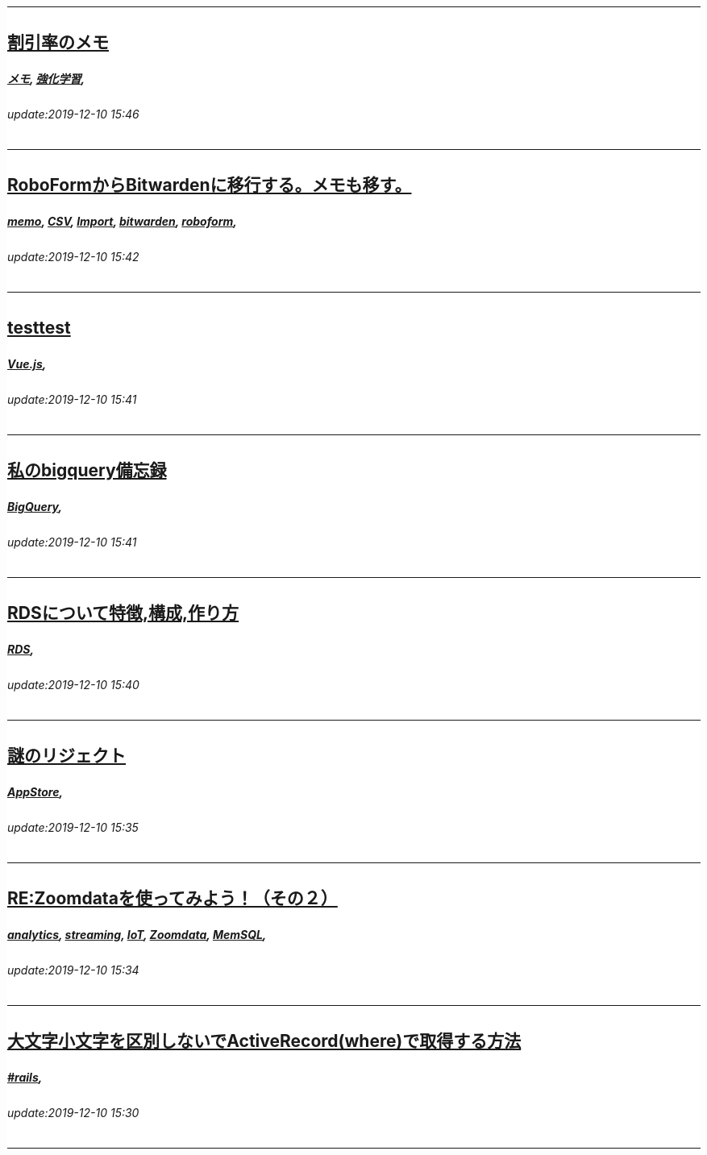 
---
## [割引率のメモ](https://qiita.com/deepirl_learner/items/13f72ac3b34e77908b23)
##### [メモ](https://qiita.com/tags/メモ), [強化学習](https://qiita.com/tags/強化学習), 
###### update:2019-12-10 15:46
---
## [RoboFormからBitwardenに移行する。メモも移す。](https://qiita.com/idani/items/feb2a1866bc3a9bde64a)
##### [memo](https://qiita.com/tags/memo), [CSV](https://qiita.com/tags/CSV), [Import](https://qiita.com/tags/Import), [bitwarden](https://qiita.com/tags/bitwarden), [roboform](https://qiita.com/tags/roboform), 
###### update:2019-12-10 15:42
---
## [testtest](https://qiita.com/gosairei1207/items/219f18c52eb6b18ce9a7)
##### [Vue.js](https://qiita.com/tags/Vue.js), 
###### update:2019-12-10 15:41
---
## [私のbigquery備忘録](https://qiita.com/sendona/items/f620aae03f93150ee76d)
##### [BigQuery](https://qiita.com/tags/BigQuery), 
###### update:2019-12-10 15:41
---
## [RDSについて特徴,構成,作り方](https://qiita.com/moyuta/items/88d5330e2e15f14f7db1)
##### [RDS](https://qiita.com/tags/RDS), 
###### update:2019-12-10 15:40
---
## [謎のリジェクト](https://qiita.com/kitasenjudesign/items/2a7198aa34a24be5a87c)
##### [AppStore](https://qiita.com/tags/AppStore), 
###### update:2019-12-10 15:35
---
## [RE:Zoomdataを使ってみよう！（その２）](https://qiita.com/wadaken1961/items/ff8cad1008be7165b5bd)
##### [analytics](https://qiita.com/tags/analytics), [streaming](https://qiita.com/tags/streaming), [IoT](https://qiita.com/tags/IoT), [Zoomdata](https://qiita.com/tags/Zoomdata), [MemSQL](https://qiita.com/tags/MemSQL), 
###### update:2019-12-10 15:34
---
## [大文字小文字を区別しないでActiveRecord(where)で取得する方法](https://qiita.com/hirokisoccer/items/a8b30e4a5bc91170bfd7)
##### [#rails](https://qiita.com/tags/#rails), 
###### update:2019-12-10 15:30
---